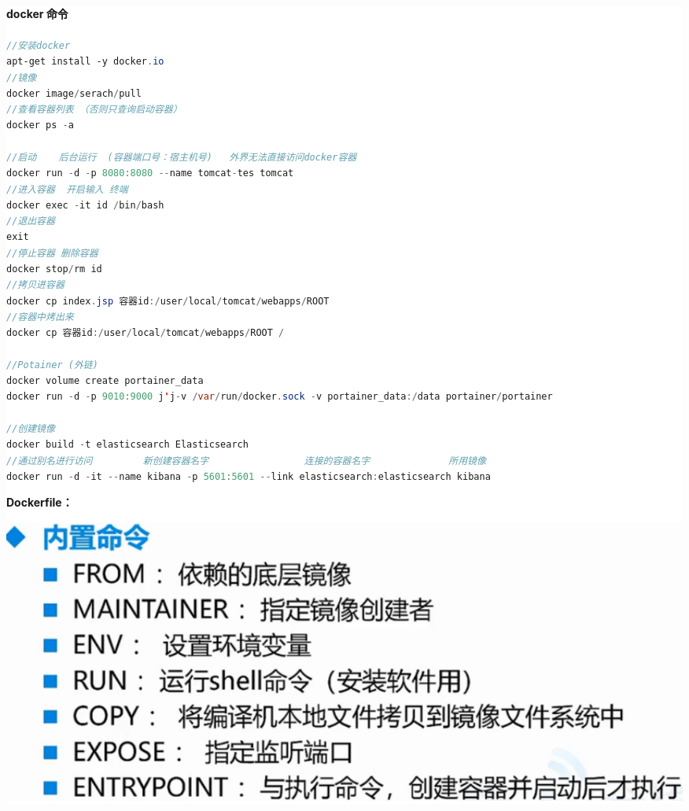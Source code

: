#### docker 命令

```java
//安装docker
apt‐get install ‐y docker.io
//镜像
docker image/serach/pull
//查看容器列表 （否则只查询启动容器）
docker ps -a

//启动	后台运行  (容器端口号：宿主机号)   外界无法直接访问docker容器
docker run -d -p 8080:8080 --name tomcat-tes tomcat
//进入容器  开启输入 终端
docker exec -it id /bin/bash
//退出容器
exit
//停止容器 删除容器
docker stop/rm id
//拷贝进容器
docker cp index.jsp 容器id:/user/local/tomcat/webapps/ROOT
//容器中烤出来
docker cp 容器id:/user/local/tomcat/webapps/ROOT /
    
//Potainer (外链)	
docker volume create portainer_data
docker run -d -p 9010:9000 j'j-v /var/run/docker.sock -v portainer_data:/data portainer/portainer

//创建镜像
docker build -t elasticsearch Elasticsearch
//通过别名进行访问		   新创建容器名字                 连接的容器名字              所用镜像
docker run -d -it --name kibana -p 5601:5601 --link elasticsearch:elasticsearch kibana


```

**Dockerfile：**

![dockerfile](assets/dockerfile.jpg)
